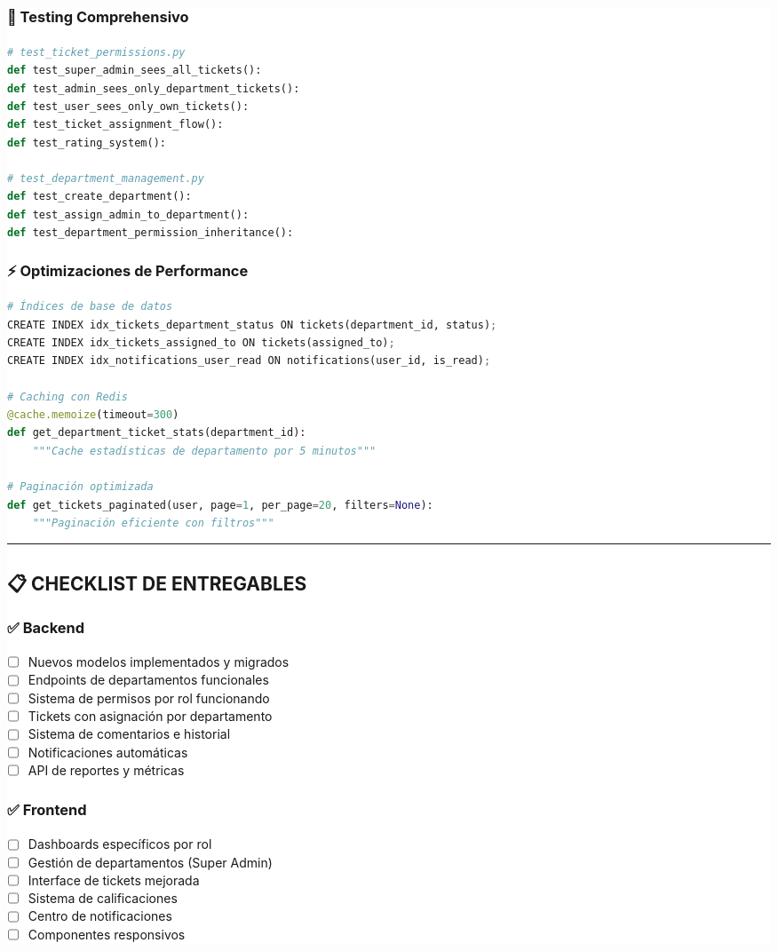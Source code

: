 ### **🧪 Testing Comprehensivo**
```python
# test_ticket_permissions.py
def test_super_admin_sees_all_tickets():
def test_admin_sees_only_department_tickets():  
def test_user_sees_only_own_tickets():
def test_ticket_assignment_flow():
def test_rating_system():

# test_department_management.py
def test_create_department():
def test_assign_admin_to_department():
def test_department_permission_inheritance():
```

### **⚡ Optimizaciones de Performance**
```python
# Índices de base de datos
CREATE INDEX idx_tickets_department_status ON tickets(department_id, status);
CREATE INDEX idx_tickets_assigned_to ON tickets(assigned_to);
CREATE INDEX idx_notifications_user_read ON notifications(user_id, is_read);

# Caching con Redis
@cache.memoize(timeout=300)
def get_department_ticket_stats(department_id):
    """Cache estadísticas de departamento por 5 minutos"""

# Paginación optimizada
def get_tickets_paginated(user, page=1, per_page=20, filters=None):
    """Paginación eficiente con filtros"""
```

---

## **📋 CHECKLIST DE ENTREGABLES**

### **✅ Backend**
- [ ] Nuevos modelos implementados y migrados
- [ ] Endpoints de departamentos funcionales
- [ ] Sistema de permisos por rol funcionando
- [ ] Tickets con asignación por departamento
- [ ] Sistema de comentarios e historial
- [ ] Notificaciones automáticas
- [ ] API de reportes y métricas

### **✅ Frontend**  
- [ ] Dashboards específicos por rol
- [ ] Gestión de departamentos (Super Admin)
- [ ] Interface de tickets mejorada
- [ ] Sistema de calificaciones
- [ ] Centro de notificaciones
- [ ] Componentes responsivos

